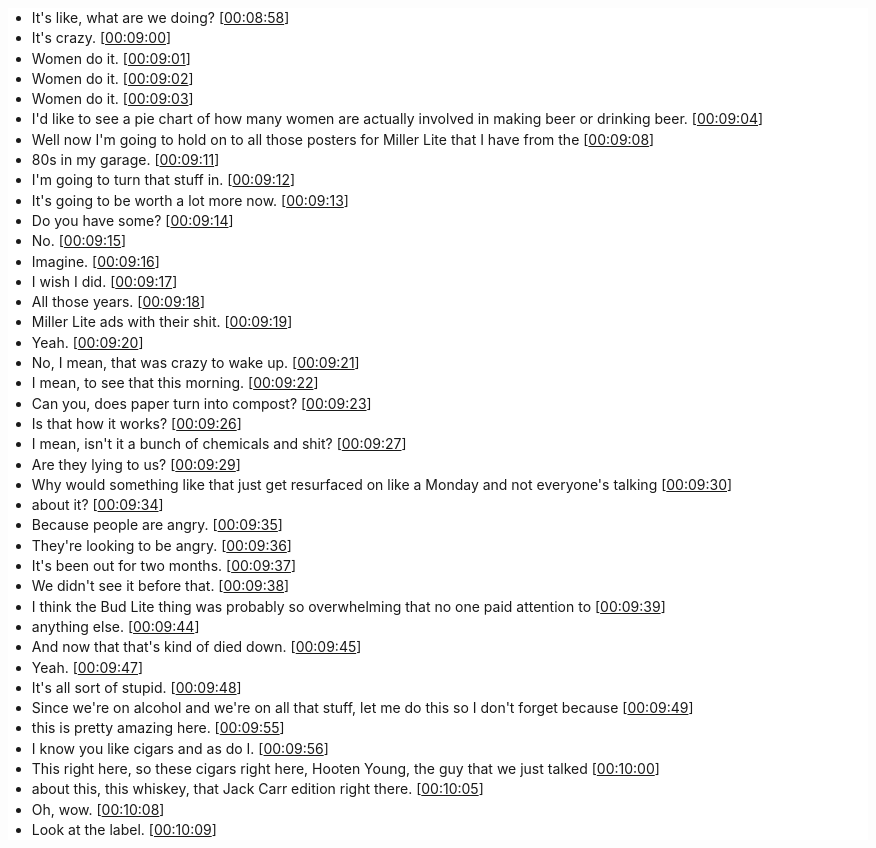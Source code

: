 *  It's like, what are we doing? [[00:08:58](https://www.youtube.com/watch?v=YeX2RUPXsaM&t=538.16s)]
*  It's crazy. [[00:09:00](https://www.youtube.com/watch?v=YeX2RUPXsaM&t=540.16s)]
*  Women do it. [[00:09:01](https://www.youtube.com/watch?v=YeX2RUPXsaM&t=541.16s)]
*  Women do it. [[00:09:02](https://www.youtube.com/watch?v=YeX2RUPXsaM&t=542.16s)]
*  Women do it. [[00:09:03](https://www.youtube.com/watch?v=YeX2RUPXsaM&t=543.16s)]
*  I'd like to see a pie chart of how many women are actually involved in making beer or drinking beer. [[00:09:04](https://www.youtube.com/watch?v=YeX2RUPXsaM&t=544.16s)]
*  Well now I'm going to hold on to all those posters for Miller Lite that I have from the [[00:09:08](https://www.youtube.com/watch?v=YeX2RUPXsaM&t=548.3199999999999s)]
*  80s in my garage. [[00:09:11](https://www.youtube.com/watch?v=YeX2RUPXsaM&t=551.3199999999999s)]
*  I'm going to turn that stuff in. [[00:09:12](https://www.youtube.com/watch?v=YeX2RUPXsaM&t=552.3199999999999s)]
*  It's going to be worth a lot more now. [[00:09:13](https://www.youtube.com/watch?v=YeX2RUPXsaM&t=553.3199999999999s)]
*  Do you have some? [[00:09:14](https://www.youtube.com/watch?v=YeX2RUPXsaM&t=554.3199999999999s)]
*  No. [[00:09:15](https://www.youtube.com/watch?v=YeX2RUPXsaM&t=555.3199999999999s)]
*  Imagine. [[00:09:16](https://www.youtube.com/watch?v=YeX2RUPXsaM&t=556.3199999999999s)]
*  I wish I did. [[00:09:17](https://www.youtube.com/watch?v=YeX2RUPXsaM&t=557.3199999999999s)]
*  All those years. [[00:09:18](https://www.youtube.com/watch?v=YeX2RUPXsaM&t=558.3199999999999s)]
*  Miller Lite ads with their shit. [[00:09:19](https://www.youtube.com/watch?v=YeX2RUPXsaM&t=559.3199999999999s)]
*  Yeah. [[00:09:20](https://www.youtube.com/watch?v=YeX2RUPXsaM&t=560.3199999999999s)]
*  No, I mean, that was crazy to wake up. [[00:09:21](https://www.youtube.com/watch?v=YeX2RUPXsaM&t=561.3199999999999s)]
*  I mean, to see that this morning. [[00:09:22](https://www.youtube.com/watch?v=YeX2RUPXsaM&t=562.3199999999999s)]
*  Can you, does paper turn into compost? [[00:09:23](https://www.youtube.com/watch?v=YeX2RUPXsaM&t=563.3199999999999s)]
*  Is that how it works? [[00:09:26](https://www.youtube.com/watch?v=YeX2RUPXsaM&t=566.3199999999999s)]
*  I mean, isn't it a bunch of chemicals and shit? [[00:09:27](https://www.youtube.com/watch?v=YeX2RUPXsaM&t=567.3199999999999s)]
*  Are they lying to us? [[00:09:29](https://www.youtube.com/watch?v=YeX2RUPXsaM&t=569.3199999999999s)]
*  Why would something like that just get resurfaced on like a Monday and not everyone's talking [[00:09:30](https://www.youtube.com/watch?v=YeX2RUPXsaM&t=570.3199999999999s)]
*  about it? [[00:09:34](https://www.youtube.com/watch?v=YeX2RUPXsaM&t=574.3199999999999s)]
*  Because people are angry. [[00:09:35](https://www.youtube.com/watch?v=YeX2RUPXsaM&t=575.3199999999999s)]
*  They're looking to be angry. [[00:09:36](https://www.youtube.com/watch?v=YeX2RUPXsaM&t=576.3199999999999s)]
*  It's been out for two months. [[00:09:37](https://www.youtube.com/watch?v=YeX2RUPXsaM&t=577.48s)]
*  We didn't see it before that. [[00:09:38](https://www.youtube.com/watch?v=YeX2RUPXsaM&t=578.48s)]
*  I think the Bud Lite thing was probably so overwhelming that no one paid attention to [[00:09:39](https://www.youtube.com/watch?v=YeX2RUPXsaM&t=579.84s)]
*  anything else. [[00:09:44](https://www.youtube.com/watch?v=YeX2RUPXsaM&t=584.2800000000001s)]
*  And now that that's kind of died down. [[00:09:45](https://www.youtube.com/watch?v=YeX2RUPXsaM&t=585.6800000000001s)]
*  Yeah. [[00:09:47](https://www.youtube.com/watch?v=YeX2RUPXsaM&t=587.48s)]
*  It's all sort of stupid. [[00:09:48](https://www.youtube.com/watch?v=YeX2RUPXsaM&t=588.48s)]
*  Since we're on alcohol and we're on all that stuff, let me do this so I don't forget because [[00:09:49](https://www.youtube.com/watch?v=YeX2RUPXsaM&t=589.48s)]
*  this is pretty amazing here. [[00:09:55](https://www.youtube.com/watch?v=YeX2RUPXsaM&t=595.12s)]
*  I know you like cigars and as do I. [[00:09:56](https://www.youtube.com/watch?v=YeX2RUPXsaM&t=596.6400000000001s)]
*  This right here, so these cigars right here, Hooten Young, the guy that we just talked [[00:10:00](https://www.youtube.com/watch?v=YeX2RUPXsaM&t=600.96s)]
*  about this, this whiskey, that Jack Carr edition right there. [[00:10:05](https://www.youtube.com/watch?v=YeX2RUPXsaM&t=605.12s)]
*  Oh, wow. [[00:10:08](https://www.youtube.com/watch?v=YeX2RUPXsaM&t=608.24s)]
*  Look at the label. [[00:10:09](https://www.youtube.com/watch?v=YeX2RUPXsaM&t=609.24s)]
